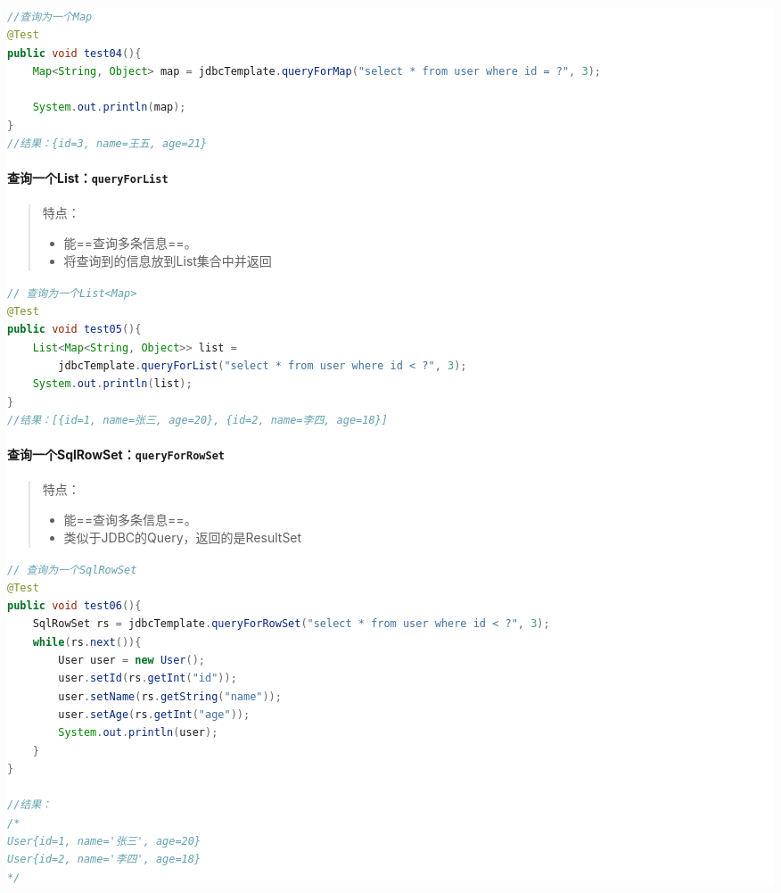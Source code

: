 ```java
//查询为一个Map
@Test
public void test04(){
    Map<String, Object> map = jdbcTemplate.queryForMap("select * from user where id = ?", 3);
    
    System.out.println(map);
}
//结果：{id=3, name=王五, age=21}
```



#### 查询一个List<Map>：`queryForList`

> 特点：
>
> - 能==查询多条信息==。
> - 将查询到的信息放到List集合中并返回

```java
// 查询为一个List<Map>
@Test
public void test05(){
    List<Map<String, Object>> list = 
        jdbcTemplate.queryForList("select * from user where id < ?", 3);
    System.out.println(list);
}
//结果：[{id=1, name=张三, age=20}, {id=2, name=李四, age=18}]
```



#### 查询一个SqlRowSet：`queryForRowSet`

> 特点：
>
> - 能==查询多条信息==。
> - 类似于JDBC的Query，返回的是ResultSet

```java
// 查询为一个SqlRowSet
@Test
public void test06(){
    SqlRowSet rs = jdbcTemplate.queryForRowSet("select * from user where id < ?", 3);
    while(rs.next()){
        User user = new User();
        user.setId(rs.getInt("id"));
        user.setName(rs.getString("name"));
        user.setAge(rs.getInt("age"));
        System.out.println(user);
    }
}

//结果：
/*
User{id=1, name='张三', age=20}
User{id=2, name='李四', age=18}
*/
```
